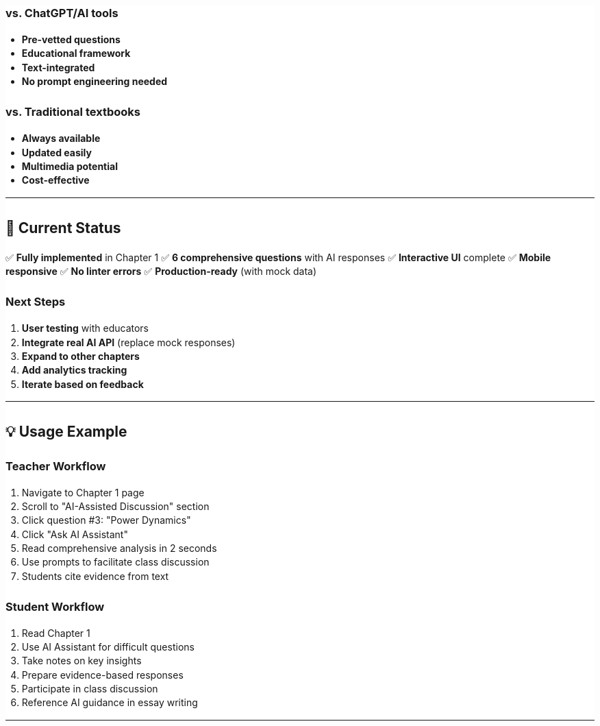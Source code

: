 ### vs. ChatGPT/AI tools
- **Pre-vetted questions**
- **Educational framework**
- **Text-integrated**
- **No prompt engineering needed**

### vs. Traditional textbooks
- **Always available**
- **Updated easily**
- **Multimedia potential**
- **Cost-effective**

---

## 📍 Current Status

✅ **Fully implemented** in Chapter 1
✅ **6 comprehensive questions** with AI responses
✅ **Interactive UI** complete
✅ **Mobile responsive**
✅ **No linter errors**
✅ **Production-ready** (with mock data)

### Next Steps
1. **User testing** with educators
2. **Integrate real AI API** (replace mock responses)
3. **Expand to other chapters**
4. **Add analytics tracking**
5. **Iterate based on feedback**

---

## 💡 Usage Example

### Teacher Workflow
1. Navigate to Chapter 1 page
2. Scroll to "AI-Assisted Discussion" section
3. Click question #3: "Power Dynamics"
4. Click "Ask AI Assistant"
5. Read comprehensive analysis in 2 seconds
6. Use prompts to facilitate class discussion
7. Students cite evidence from text

### Student Workflow
1. Read Chapter 1
2. Use AI Assistant for difficult questions
3. Take notes on key insights
4. Prepare evidence-based responses
5. Participate in class discussion
6. Reference AI guidance in essay writing

---